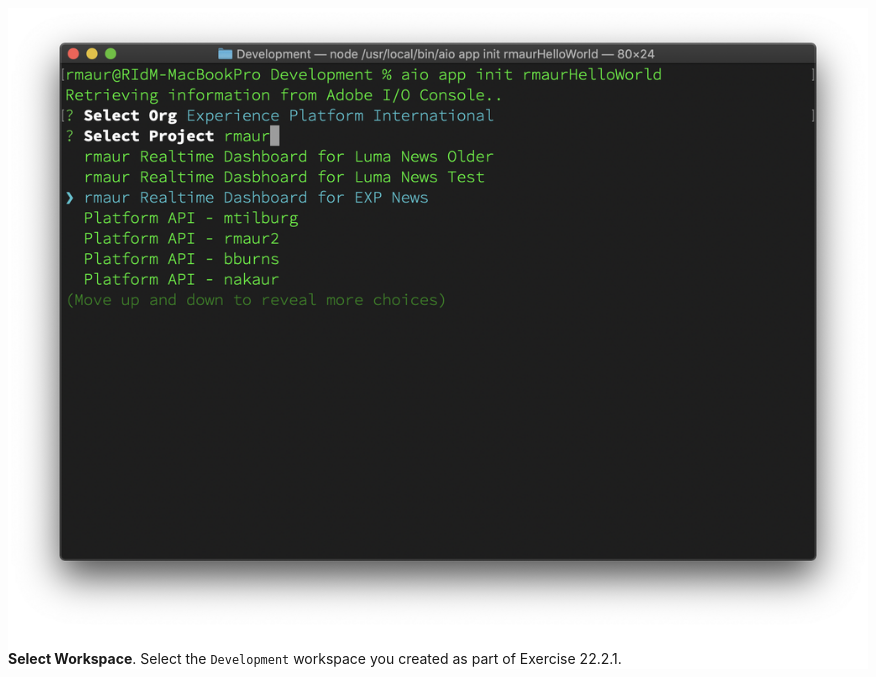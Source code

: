 ![Step1](images/newapp2.png)

**Select Workspace**. Select the `Development` workspace you created as part of Exercise 22.2.1.
